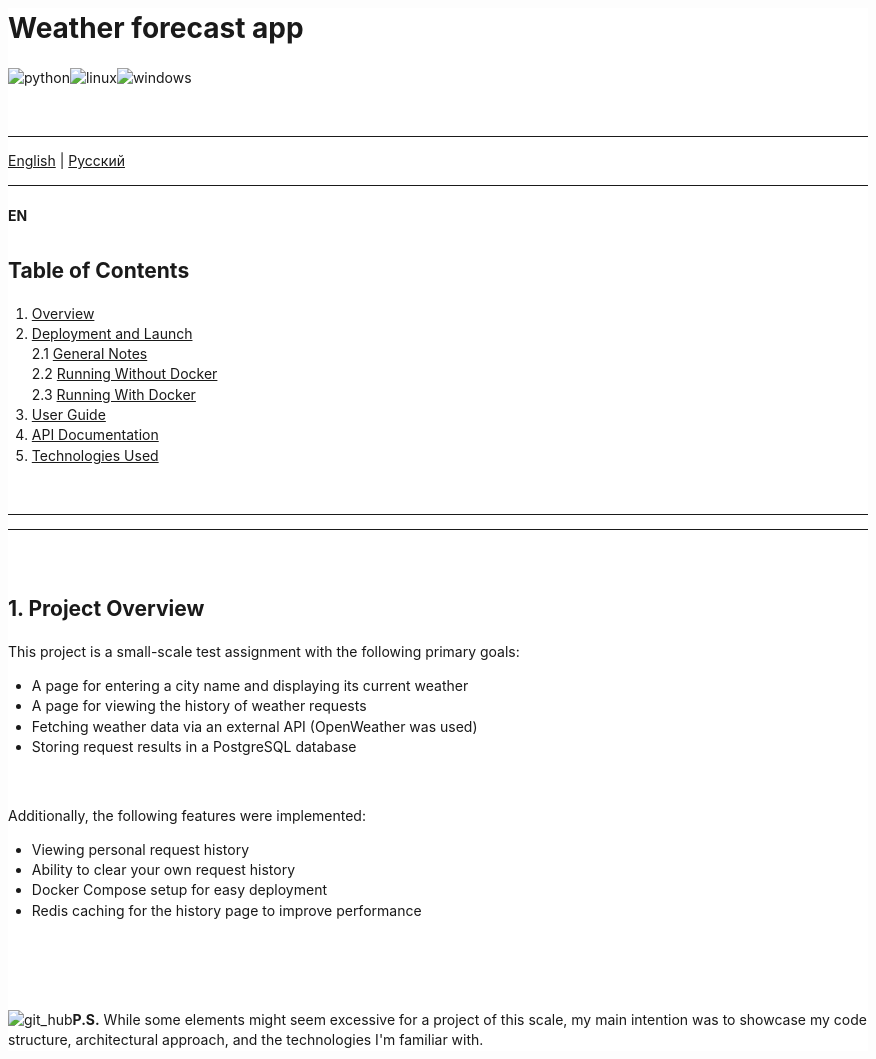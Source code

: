 Weather forecast app
===
<img src="https://img.icons8.com/color/48/python--v1.png" alt="python" width="40"/><img src="https://img.icons8.com/color/48/linux--v1.png" alt="linux" width="40"/><img src="https://img.icons8.com/color/48/windows-10.png" alt="windows" width="40"/>

<img src="https://img.icons8.com/color/48/docker.png" alt="" width="20"/> <img src="https://img.icons8.com/color/48/git.png" alt="" width="20"/> <img src="https://img.icons8.com/external-tal-revivo-shadow-tal-revivo/50/external-redis-an-in-memory-data-structure-project-implementing-a-distributed-logo-shadow-tal-revivo.png" alt="" width="20"/> <img src="https://img.icons8.com/external-tal-revivo-shadow-tal-revivo/50/external-postgre-sql-a-free-and-open-source-relational-database-management-system-logo-shadow-tal-revivo.png" alt="" width="20"/>

---
[English](#EN) | [Русский](#RU)

---

#### EN

## Table of Contents

1. [Overview](#1-project-overview)  
2. [Deployment and Launch](#2-deployment)  
   2.1 [General Notes](#21-general)  
   2.2 [Running Without Docker](#22-running-without-docker)  
   2.3 [Running With Docker](#23-running-with-docker)  
3. [User Guide](#3-user-guide)  
4. [API Documentation](#4-api-documentation)  
5. [Technologies Used](#5-technologies-used)
<br>

---

---

<br>

[glob]: +

## 1. Project Overview

This project is a small-scale test assignment with the following primary goals:

- A page for entering a city name and displaying its current weather
- A page for viewing the history of weather requests
- Fetching weather data via an external API (OpenWeather was used)
- Storing request results in a PostgreSQL database

<br>

Additionally, the following features were implemented:

- Viewing personal request history
- Ability to clear your own request history
- Docker Compose setup for easy deployment
- Redis caching for the history page to improve performance

<br><br><br>

<img src="https://img.icons8.com/3d-fluency/94/github.png" alt="git_hub" width="40"/>**P.S.** While some elements might seem excessive for a project of this scale, my main intention was to showcase my code structure, architectural approach, and the technologies I'm familiar with.


[deploy_and_run]: +
[run_server_cmd]: +
[run_server_docker]: +
[client_docs]: +
[api_docs]: +
[technologies]: +
[deploy_and_run]: +
[us]: +
[run_server_cmd]: +
[run_server_docker]: +
[client_docs]: +
[api_docs]: +
[technologies]: +